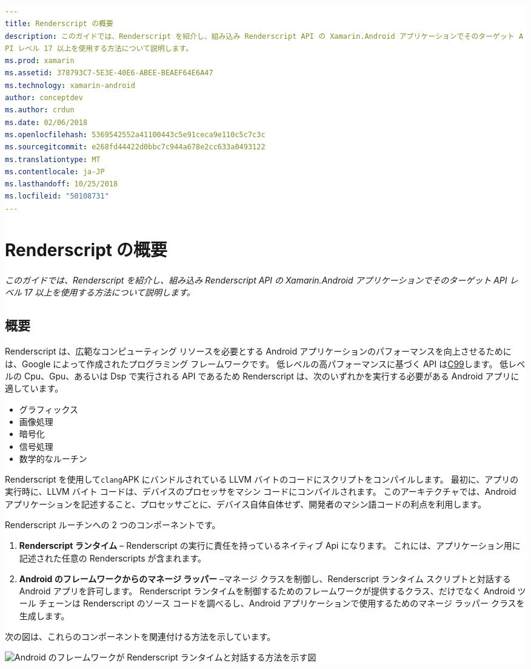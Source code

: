 ```yaml
---
title: Renderscript の概要
description: このガイドでは、Renderscript を紹介し、組み込み Renderscript API の Xamarin.Android アプリケーションでそのターゲット API レベル 17 以上を使用する方法について説明します。
ms.prod: xamarin
ms.assetid: 378793C7-5E3E-40E6-ABEE-BEAEF64E6A47
ms.technology: xamarin-android
author: conceptdev
ms.author: crdun
ms.date: 02/06/2018
ms.openlocfilehash: 5369542552a41100443c5e91ceca9e110c5c7c3c
ms.sourcegitcommit: e268fd44422d0bbc7c944a678e2cc633a0493122
ms.translationtype: MT
ms.contentlocale: ja-JP
ms.lasthandoff: 10/25/2018
ms.locfileid: "50108731"
---
```

# <a name="an-introduction-to-renderscript"></a>Renderscript の概要

_このガイドでは、Renderscript を紹介し、組み込み Renderscript API の Xamarin.Android アプリケーションでそのターゲット API レベル 17 以上を使用する方法について説明します。_

## <a name="overview"></a>概要

Renderscript は、広範なコンピューティング リソースを必要とする Android アプリケーションのパフォーマンスを向上させるためには、Google によって作成されたプログラミング フレームワークです。 低レベルの高パフォーマンスに基づく API は[C99](http://en.wikipedia.org/wiki/C99)します。 低レベルの Cpu、Gpu、あるいは Dsp で実行される API であるため Renderscript は、次のいずれかを実行する必要がある Android アプリに適しています。

* グラフィックス
* 画像処理
* 暗号化
* 信号処理
* 数学的なルーチン

Renderscript を使用して`clang`APK にバンドルされている LLVM バイトのコードにスクリプトをコンパイルします。 最初に、アプリの実行時に、LLVM バイト コードは、デバイスのプロセッサをマシン コードにコンパイルされます。 このアーキテクチャでは、Android アプリケーションを記述すること、プロセッサごとに、デバイス自体自体せず、開発者のマシン語コードの利点を利用します。

Renderscript ルーチンへの 2 つのコンポーネントです。

1. **Renderscript ランタイム** &ndash; Renderscript の実行に責任を持っているネイティブ Api になります。 これには、アプリケーション用に記述された任意の Renderscripts が含まれます。

2. **Android のフレームワークからのマネージ ラッパー** &ndash;マネージ クラスを制御し、Renderscript ランタイム スクリプトと対話する Android アプリを許可します。 Renderscript ランタイムを制御するためのフレームワークが提供するクラス、だけでなく Android ツール チェーンは Renderscript のソース コードを調べるし、Android アプリケーションで使用するためのマネージ ラッパー クラスを生成します。

次の図は、これらのコンポーネントを関連付ける方法を示しています。

![Android のフレームワークが Renderscript ランタイムと対話する方法を示す図](renderscript-images/renderscript-01.png)
